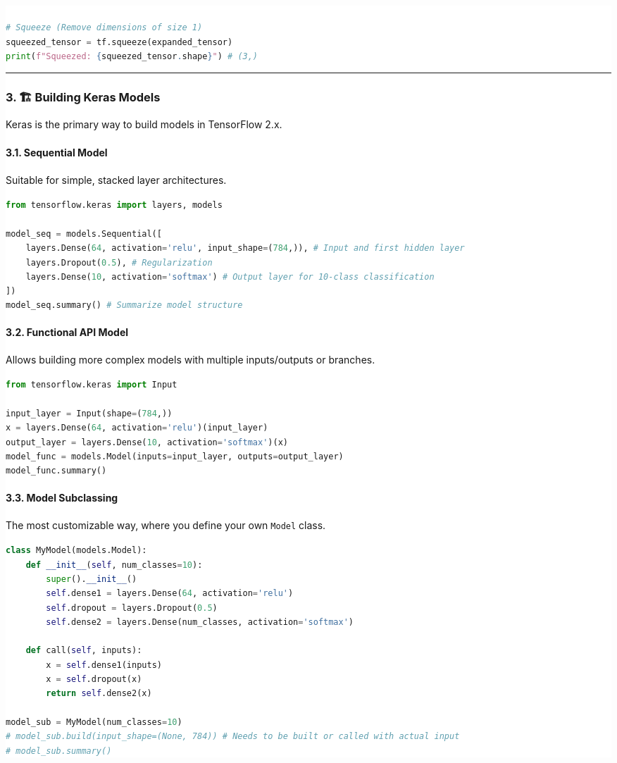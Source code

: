 ```python

# Squeeze (Remove dimensions of size 1)
squeezed_tensor = tf.squeeze(expanded_tensor)
print(f"Squeezed: {squeezed_tensor.shape}") # (3,)
```

-----

### **3. 🏗️ Building Keras Models**

Keras is the primary way to build models in TensorFlow 2.x.

#### **3.1. Sequential Model**

Suitable for simple, stacked layer architectures.

```python
from tensorflow.keras import layers, models

model_seq = models.Sequential([
    layers.Dense(64, activation='relu', input_shape=(784,)), # Input and first hidden layer
    layers.Dropout(0.5), # Regularization
    layers.Dense(10, activation='softmax') # Output layer for 10-class classification
])
model_seq.summary() # Summarize model structure
```

#### **3.2. Functional API Model**

Allows building more complex models with multiple inputs/outputs or branches.

```python
from tensorflow.keras import Input

input_layer = Input(shape=(784,))
x = layers.Dense(64, activation='relu')(input_layer)
output_layer = layers.Dense(10, activation='softmax')(x)
model_func = models.Model(inputs=input_layer, outputs=output_layer)
model_func.summary()
```

#### **3.3. Model Subclassing**

The most customizable way, where you define your own `Model` class.

```python
class MyModel(models.Model):
    def __init__(self, num_classes=10):
        super().__init__()
        self.dense1 = layers.Dense(64, activation='relu')
        self.dropout = layers.Dropout(0.5)
        self.dense2 = layers.Dense(num_classes, activation='softmax')

    def call(self, inputs):
        x = self.dense1(inputs)
        x = self.dropout(x)
        return self.dense2(x)

model_sub = MyModel(num_classes=10)
# model_sub.build(input_shape=(None, 784)) # Needs to be built or called with actual input
# model_sub.summary()
```
